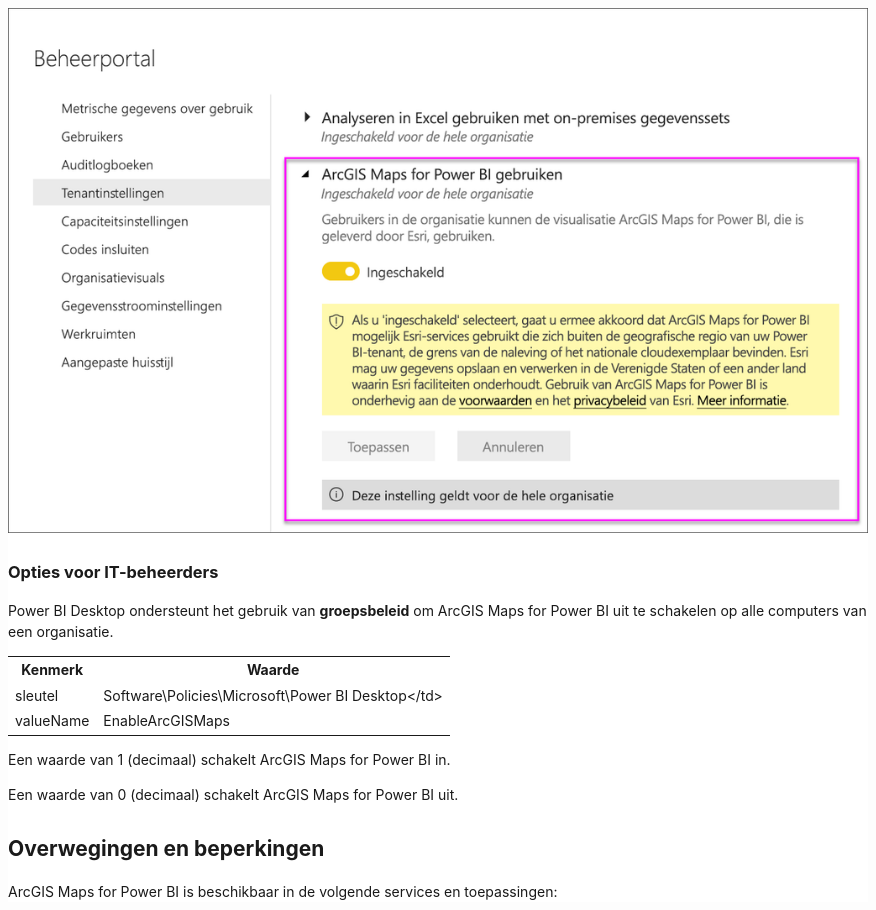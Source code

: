 ![voorbeeld arcgis-beheerportal](media/power-bi-visualization-arcgis/power-bi-arcgis-admin-portal2.png)

### <a name="it-administrator-options"></a>Opties voor IT-beheerders
Power BI Desktop ondersteunt het gebruik van **groepsbeleid** om ArcGIS Maps for Power BI uit te schakelen op alle computers van een organisatie.

<table>
<tr><th>Kenmerk</th><th>Waarde</th>
</tr>
<tr>
<td>sleutel</td>
<td>Software\Policies\Microsoft\Power BI Desktop&lt;/td&gt;
</tr>
<tr>
<td>valueName</td>
<td>EnableArcGISMaps</td>
</tr>
</table>

Een waarde van 1 (decimaal) schakelt ArcGIS Maps for Power BI in.

Een waarde van 0 (decimaal) schakelt ArcGIS Maps for Power BI uit.

## <a name="considerations-and-limitations"></a>Overwegingen en beperkingen
ArcGIS Maps for Power BI is beschikbaar in de volgende services en toepassingen:
